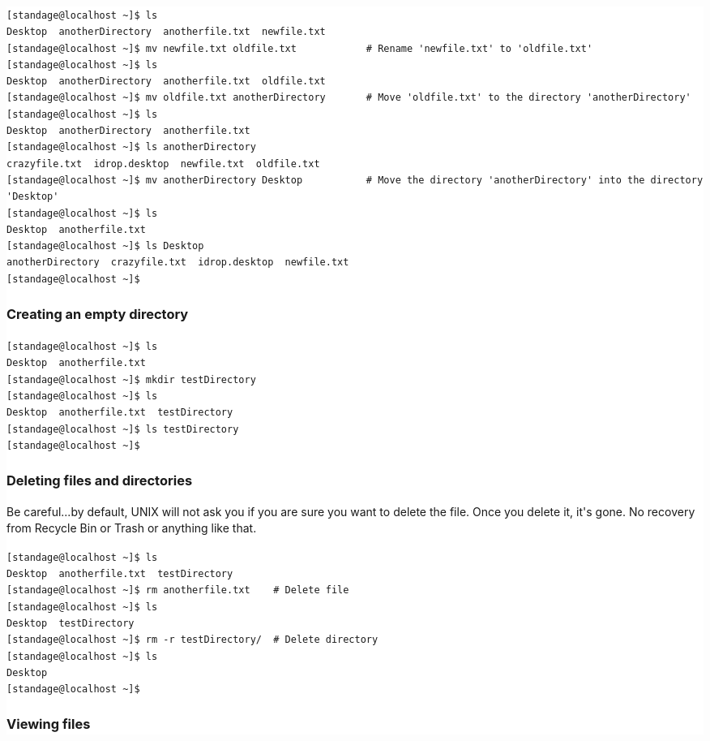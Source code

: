 ```
[standage@localhost ~]$ ls
Desktop  anotherDirectory  anotherfile.txt  newfile.txt
[standage@localhost ~]$ mv newfile.txt oldfile.txt            # Rename 'newfile.txt' to 'oldfile.txt'
[standage@localhost ~]$ ls
Desktop  anotherDirectory  anotherfile.txt  oldfile.txt
[standage@localhost ~]$ mv oldfile.txt anotherDirectory       # Move 'oldfile.txt' to the directory 'anotherDirectory'
[standage@localhost ~]$ ls
Desktop  anotherDirectory  anotherfile.txt
[standage@localhost ~]$ ls anotherDirectory 
crazyfile.txt  idrop.desktop  newfile.txt  oldfile.txt
[standage@localhost ~]$ mv anotherDirectory Desktop           # Move the directory 'anotherDirectory' into the directory 'Desktop'
[standage@localhost ~]$ ls
Desktop  anotherfile.txt
[standage@localhost ~]$ ls Desktop 
anotherDirectory  crazyfile.txt  idrop.desktop  newfile.txt
[standage@localhost ~]$
```

### Creating an empty directory

```
[standage@localhost ~]$ ls               
Desktop  anotherfile.txt
[standage@localhost ~]$ mkdir testDirectory
[standage@localhost ~]$ ls
Desktop  anotherfile.txt  testDirectory
[standage@localhost ~]$ ls testDirectory 
[standage@localhost ~]$
```

### Deleting files and directories

Be careful...by default, UNIX will not ask you if you are sure you want to delete the file.
Once you delete it, it's gone.
No recovery from Recycle Bin or Trash or anything like that.

```
[standage@localhost ~]$ ls
Desktop  anotherfile.txt  testDirectory
[standage@localhost ~]$ rm anotherfile.txt    # Delete file
[standage@localhost ~]$ ls
Desktop  testDirectory
[standage@localhost ~]$ rm -r testDirectory/  # Delete directory
[standage@localhost ~]$ ls
Desktop
[standage@localhost ~]$
```

### Viewing files
